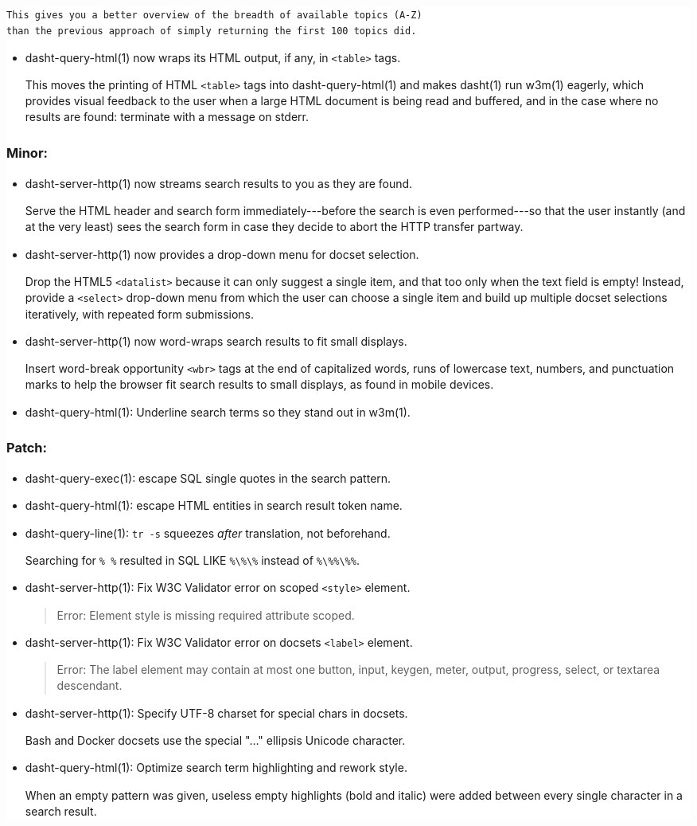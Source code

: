     This gives you a better overview of the breadth of available topics (A-Z)
    than the previous approach of simply returning the first 100 topics did.

  * dasht-query-html(1) now wraps its HTML output, if any, in `<table>` tags.

    This moves the printing of HTML `<table>` tags into dasht-query-html(1)
    and makes dasht(1) run w3m(1) eagerly, which provides visual feedback to
    the user when a large HTML document is being read and buffered, and in
    the case where no results are found: terminate with a message on stderr.

### Minor:

  * dasht-server-http(1) now streams search results to you as they are found.

    Serve the HTML header and search form immediately---before the search is
    even performed---so that the user instantly (and at the very least) sees
    the search form in case they decide to abort the HTTP transfer partway.

  * dasht-server-http(1) now provides a drop-down menu for docset selection.

    Drop the HTML5 `<datalist>` because it can only suggest a single item, and
    that too only when the text field is empty!  Instead, provide a `<select>`
    drop-down menu from which the user can choose a single item and build up
    multiple docset selections iteratively, with repeated form submissions.

  * dasht-server-http(1) now word-wraps search results to fit small displays.

    Insert word-break opportunity `<wbr>` tags at the end of capitalized
    words, runs of lowercase text, numbers, and punctuation marks to help the
    browser fit search results to small displays, as found in mobile devices.

  * dasht-query-html(1): Underline search terms so they stand out in w3m(1).

### Patch:

  * dasht-query-exec(1): escape SQL single quotes in the search pattern.

  * dasht-query-html(1): escape HTML entities in search result token name.

  * dasht-query-line(1): `tr -s` squeezes _after_ translation, not beforehand.

    Searching for `% %` resulted in SQL LIKE `%\%\%` instead of `%\%%\%%`.

  * dasht-server-http(1): Fix W3C Validator error on scoped `<style>` element.

    > Error: Element style is missing required attribute scoped.

  * dasht-server-http(1): Fix W3C Validator error on docsets `<label>` element.

    > Error: The label element may contain at most one button, input, keygen,
    > meter, output, progress, select, or textarea descendant.

  * dasht-server-http(1): Specify UTF-8 charset for special chars in docsets.

    Bash and Docker docsets use the special "…" ellipsis Unicode character.

  * dasht-query-html(1): Optimize search term highlighting and rework style.

    When an empty pattern was given, useless empty highlights (bold and
    italic) were added between every single character in a search result.
